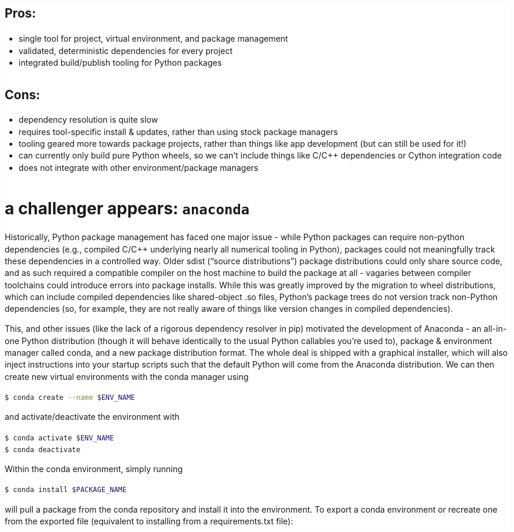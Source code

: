 ## Pros:

- single tool for project, virtual environment, and package management
- validated, deterministic dependencies for every project
- integrated build/publish tooling for Python packages

## Cons:

- dependency resolution is quite slow
- requires tool-specific install & updates, rather than using stock package managers
- tooling geared more towards package projects, rather than things like app development (but can still be used for it!)
- can currently only build pure Python wheels, so we can’t include things like C/C++ dependencies or Cython integration code
- does not integrate with other environment/package managers

# a challenger appears: `anaconda`

Historically, Python package management has faced one major issue - while Python packages can require non-python dependencies (e.g., compiled C/C++ underlying nearly all numerical tooling in Python), packages could not meaningfully track these dependencies in a controlled way. Older sdist (“source distributions”) package distributions could only share source code, and as such required a compatible compiler on the host machine to build the package at all - vagaries between compiler toolchains could introduce errors into package installs. While this was greatly improved by the migration to wheel distributions, which can include compiled dependencies like shared-object .so files, Python’s package trees do not version track non-Python dependencies (so, for example, they are not really aware of things like version changes in compiled dependencies).

This, and other issues (like the lack of a rigorous dependency resolver in pip) motivated the development of Anaconda - an all-in-one Python distribution (though it will behave identically to the usual Python callables you’re used to), package & environment manager called conda, and a new package distribution format. The whole deal is shipped with a graphical installer, which will also inject instructions into your startup scripts such that the default Python will come from the Anaconda distribution. We can then create new virtual environments with the conda manager using

```bash
$ conda create --name $ENV_NAME
```

and activate/deactivate the environment with

```bash
$ conda activate $ENV_NAME
$ conda deactivate
```

Within the conda environment, simply running

```bash
$ conda install $PACKAGE_NAME
```

will pull a package from the conda repository and install it into the environment. To export a conda environment or recreate one from the exported file (equivalent to installing from a requirements.txt file):
